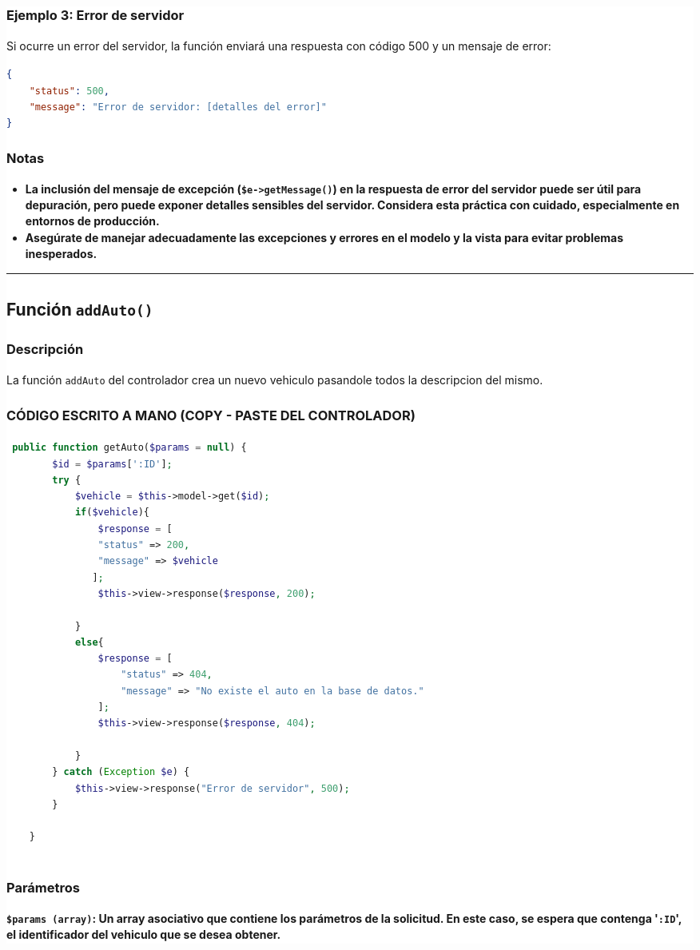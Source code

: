 ### Ejemplo 3: Error de servidor

Si ocurre un error del servidor, la función enviará una respuesta con código 500 y un mensaje de error:

```json
{
    "status": 500,
    "message": "Error de servidor: [detalles del error]"
}
```

### Notas 

- **La inclusión del mensaje de excepción (`$e->getMessage()`) en la respuesta de error del servidor puede ser útil   para depuración, pero puede exponer detalles sensibles del servidor. Considera esta práctica con cuidado, especialmente en entornos de producción.** 
- **Asegúrate de manejar adecuadamente las excepciones y errores en el modelo y la vista para evitar problemas inesperados.** 



___

## Función `addAuto()`

### Descripción
La función `addAuto` del controlador crea un nuevo vehiculo pasandole todos la descripcion del mismo.

### CÓDIGO ESCRITO A MANO (COPY - PASTE DEL CONTROLADOR)

```php
 public function getAuto($params = null) {
        $id = $params[':ID'];
        try {
            $vehicle = $this->model->get($id);
            if($vehicle){
                $response = [
                "status" => 200,
                "message" => $vehicle
               ];
                $this->view->response($response, 200);

            }
            else{
                $response = [
                    "status" => 404,
                    "message" => "No existe el auto en la base de datos."
                ];
                $this->view->response($response, 404);

            }
        } catch (Exception $e) {
            $this->view->response("Error de servidor", 500);
        }

    }  
 
```
### Parámetros
**`$params (array)`: Un array asociativo que contiene los parámetros de la solicitud. En este caso, se espera que contenga '`:ID`', el identificador del vehiculo que se desea obtener.**

